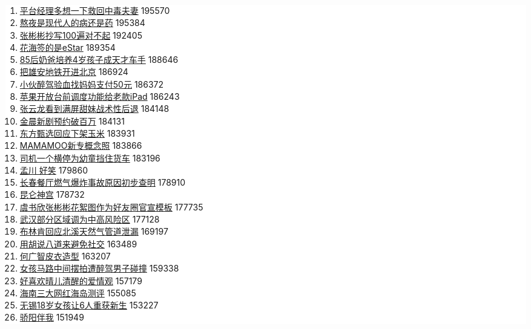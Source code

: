 1. [平台经理多想一下救回中毒夫妻](https://s.weibo.com/weibo?q=%23%E5%B9%B3%E5%8F%B0%E7%BB%8F%E7%90%86%E5%A4%9A%E6%83%B3%E4%B8%80%E4%B8%8B%E6%95%91%E5%9B%9E%E4%B8%AD%E6%AF%92%E5%A4%AB%E5%A6%BB%23&t=31&band_rank=17&Refer=top) 195570
1. [熬夜是现代人的病还是药](https://s.weibo.com/weibo?q=%23%E7%86%AC%E5%A4%9C%E6%98%AF%E7%8E%B0%E4%BB%A3%E4%BA%BA%E7%9A%84%E7%97%85%E8%BF%98%E6%98%AF%E8%8D%AF%23&t=31&band_rank=2&Refer=top) 195384
1. [张彬彬抄写100遍对不起](https://s.weibo.com/weibo?q=%23%E5%BC%A0%E5%BD%AC%E5%BD%AC%E6%8A%84%E5%86%99100%E9%81%8D%E5%AF%B9%E4%B8%8D%E8%B5%B7%23&t=31&band_rank=14&Refer=top) 192405
1. [花海签的是eStar](https://s.weibo.com/weibo?q=%23%E8%8A%B1%E6%B5%B7%E7%AD%BE%E7%9A%84%E6%98%AFeStar%23&t=31&band_rank=21&Refer=top) 189354
1. [85后奶爸培养4岁孩子成天才车手](https://s.weibo.com/weibo?q=%2385%E5%90%8E%E5%A5%B6%E7%88%B8%E5%9F%B9%E5%85%BB4%E5%B2%81%E5%AD%A9%E5%AD%90%E6%88%90%E5%A4%A9%E6%89%8D%E8%BD%A6%E6%89%8B%23&t=31&band_rank=33&Refer=top) 188646
1. [把雄安地铁开进北京](https://s.weibo.com/weibo?q=%23%E6%8A%8A%E9%9B%84%E5%AE%89%E5%9C%B0%E9%93%81%E5%BC%80%E8%BF%9B%E5%8C%97%E4%BA%AC%23&t=31&band_rank=24&Refer=top) 186924
1. [小伙醉驾验血找妈妈支付50元](https://s.weibo.com/weibo?q=%23%E5%B0%8F%E4%BC%99%E9%86%89%E9%A9%BE%E9%AA%8C%E8%A1%80%E6%89%BE%E5%A6%88%E5%A6%88%E6%94%AF%E4%BB%9850%E5%85%83%23&t=31&band_rank=25&Refer=top) 186372
1. [苹果开放台前调度功能给老款iPad](https://s.weibo.com/weibo?q=%23%E8%8B%B9%E6%9E%9C%E5%BC%80%E6%94%BE%E5%8F%B0%E5%89%8D%E8%B0%83%E5%BA%A6%E5%8A%9F%E8%83%BD%E7%BB%99%E8%80%81%E6%AC%BEiPad%23&t=31&band_rank=34&Refer=top) 186243
1. [张云龙看到满屏甜妹战术性后退](https://s.weibo.com/weibo?q=%23%E5%BC%A0%E4%BA%91%E9%BE%99%E7%9C%8B%E5%88%B0%E6%BB%A1%E5%B1%8F%E7%94%9C%E5%A6%B9%E6%88%98%E6%9C%AF%E6%80%A7%E5%90%8E%E9%80%80%23&t=31&band_rank=20&Refer=top) 184148
1. [金晨新剧预约破百万](https://s.weibo.com/weibo?q=%23%E9%87%91%E6%99%A8%E6%96%B0%E5%89%A7%E9%A2%84%E7%BA%A6%E7%A0%B4%E7%99%BE%E4%B8%87%23&t=31&band_rank=35&Refer=top) 184131
1. [东方甄选回应下架玉米](https://s.weibo.com/weibo?q=%23%E4%B8%9C%E6%96%B9%E7%94%84%E9%80%89%E5%9B%9E%E5%BA%94%E4%B8%8B%E6%9E%B6%E7%8E%89%E7%B1%B3%23&t=31&band_rank=22&Refer=top) 183931
1. [MAMAMOO新专概念照](https://s.weibo.com/weibo?q=%23MAMAMOO%E6%96%B0%E4%B8%93%E6%A6%82%E5%BF%B5%E7%85%A7%23&t=31&band_rank=28&Refer=top) 183866
1. [司机一个横停为幼童挡住货车](https://s.weibo.com/weibo?q=%23%E5%8F%B8%E6%9C%BA%E4%B8%80%E4%B8%AA%E6%A8%AA%E5%81%9C%E4%B8%BA%E5%B9%BC%E7%AB%A5%E6%8C%A1%E4%BD%8F%E8%B4%A7%E8%BD%A6%23&t=31&band_rank=23&Refer=top) 183196
1. [孟川 好笑](https://s.weibo.com/weibo?q=%23%E5%AD%9F%E5%B7%9D%20%E5%A5%BD%E7%AC%91%23&t=31&band_rank=29&Refer=top) 179860
1. [长春餐厅燃气爆炸事故原因初步查明](https://s.weibo.com/weibo?q=%23%E9%95%BF%E6%98%A5%E9%A4%90%E5%8E%85%E7%87%83%E6%B0%94%E7%88%86%E7%82%B8%E4%BA%8B%E6%95%85%E5%8E%9F%E5%9B%A0%E5%88%9D%E6%AD%A5%E6%9F%A5%E6%98%8E%23&t=31&band_rank=25&Refer=top) 178910
1. [昆仑神宫](https://s.weibo.com/weibo?q=%23%E6%98%86%E4%BB%91%E7%A5%9E%E5%AE%AB%23&t=31&band_rank=26&Refer=top) 178732
1. [虞书欣张彬彬花絮图作为好友圈官宣模板](https://s.weibo.com/weibo?q=%23%E8%99%9E%E4%B9%A6%E6%AC%A3%E5%BC%A0%E5%BD%AC%E5%BD%AC%E8%8A%B1%E7%B5%AE%E5%9B%BE%E4%BD%9C%E4%B8%BA%E5%A5%BD%E5%8F%8B%E5%9C%88%E5%AE%98%E5%AE%A3%E6%A8%A1%E6%9D%BF%23&t=31&band_rank=22&Refer=top) 177735
1. [武汉部分区域调为中高风险区](https://s.weibo.com/weibo?q=%23%E6%AD%A6%E6%B1%89%E9%83%A8%E5%88%86%E5%8C%BA%E5%9F%9F%E8%B0%83%E4%B8%BA%E4%B8%AD%E9%AB%98%E9%A3%8E%E9%99%A9%E5%8C%BA%23&t=31&band_rank=36&Refer=top) 177128
1. [布林肯回应北溪天然气管道泄漏](https://s.weibo.com/weibo?q=%23%E5%B8%83%E6%9E%97%E8%82%AF%E5%9B%9E%E5%BA%94%E5%8C%97%E6%BA%AA%E5%A4%A9%E7%84%B6%E6%B0%94%E7%AE%A1%E9%81%93%E6%B3%84%E6%BC%8F%23&t=31&band_rank=38&Refer=top) 169197
1. [用胡说八道来避免社交](https://s.weibo.com/weibo?q=%23%E7%94%A8%E8%83%A1%E8%AF%B4%E5%85%AB%E9%81%93%E6%9D%A5%E9%81%BF%E5%85%8D%E7%A4%BE%E4%BA%A4%23&t=31&band_rank=27&Refer=top) 163489
1. [何广智皮衣造型](https://s.weibo.com/weibo?q=%23%E4%BD%95%E5%B9%BF%E6%99%BA%E7%9A%AE%E8%A1%A3%E9%80%A0%E5%9E%8B%23&t=31&band_rank=31&Refer=top) 163207
1. [女孩马路中间摆拍遭醉驾男子碰撞](https://s.weibo.com/weibo?q=%23%E5%A5%B3%E5%AD%A9%E9%A9%AC%E8%B7%AF%E4%B8%AD%E9%97%B4%E6%91%86%E6%8B%8D%E9%81%AD%E9%86%89%E9%A9%BE%E7%94%B7%E5%AD%90%E7%A2%B0%E6%92%9E%23&t=31&band_rank=29&Refer=top) 159338
1. [好喜欢晴儿清醒的爱情观](https://s.weibo.com/weibo?q=%23%E5%A5%BD%E5%96%9C%E6%AC%A2%E6%99%B4%E5%84%BF%E6%B8%85%E9%86%92%E7%9A%84%E7%88%B1%E6%83%85%E8%A7%82%23&t=31&band_rank=24&Refer=top) 157179
1. [海南三大网红海岛测评](https://s.weibo.com/weibo?q=%23%E6%B5%B7%E5%8D%97%E4%B8%89%E5%A4%A7%E7%BD%91%E7%BA%A2%E6%B5%B7%E5%B2%9B%E6%B5%8B%E8%AF%84%23&t=31&band_rank=39&Refer=top) 155085
1. [无锡18岁女孩让6人重获新生](https://s.weibo.com/weibo?q=%23%E6%97%A0%E9%94%A118%E5%B2%81%E5%A5%B3%E5%AD%A9%E8%AE%A96%E4%BA%BA%E9%87%8D%E8%8E%B7%E6%96%B0%E7%94%9F%23&t=31&band_rank=31&Refer=top) 153227
1. [骄阳伴我](https://s.weibo.com/weibo?q=%E9%AA%84%E9%98%B3%E4%BC%B4%E6%88%91&t=31&band_rank=40&Refer=top) 151949